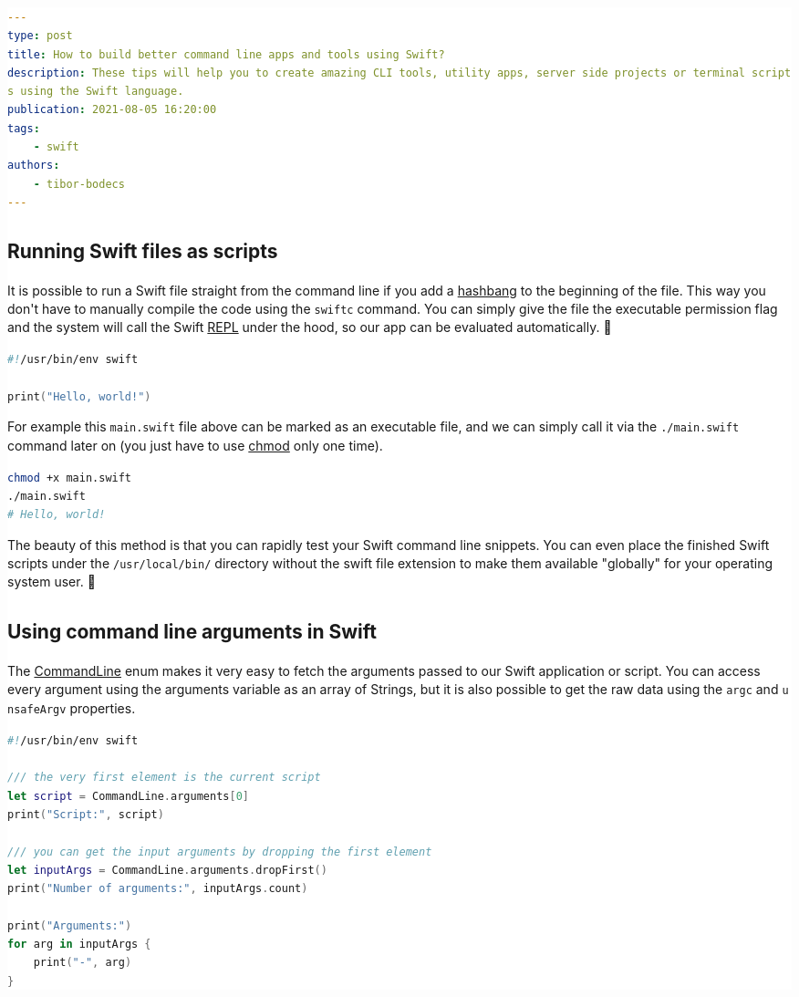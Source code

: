 ```yaml
---
type: post
title: How to build better command line apps and tools using Swift?
description: These tips will help you to create amazing CLI tools, utility apps, server side projects or terminal scripts using the Swift language.
publication: 2021-08-05 16:20:00
tags: 
    - swift
authors:
    - tibor-bodecs
---
```


## Running Swift files as scripts

It is possible to run a Swift file straight from the command line if you add a [hashbang](https://en.wikipedia.org/wiki/Shebang_(Unix)) to the beginning of the file. This way you don't have to manually compile the code using the `swiftc` command. You can simply give the file the executable permission flag and the system will call the Swift [REPL](https://swift.org/lldb/) under the hood, so our app can be evaluated automatically. 🔨

```swift
#!/usr/bin/env swift

print("Hello, world!")
```
For example this `main.swift` file above can be marked as an executable file, and we can simply call it via the `./main.swift` command later on (you just have to use [chmod](https://en.wikipedia.org/wiki/Chmod) only one time).

```sh
chmod +x main.swift 
./main.swift  
# Hello, world!
```

The beauty of this method is that you can rapidly test your Swift command line snippets. You can even place the finished Swift scripts under the `/usr/local/bin/` directory without the swift file extension to make them available "globally" for your operating system user. 💪

## Using command line arguments in Swift

The [CommandLine](https://developer.apple.com/documentation/swift/commandline) enum makes it very easy to fetch the arguments passed to our Swift application or script. You can access every argument using the arguments variable as an array of Strings, but it is also possible to get the raw data using the `argc` and `unsafeArgv` properties.

```swift
#!/usr/bin/env swift

/// the very first element is the current script
let script = CommandLine.arguments[0]
print("Script:", script)

/// you can get the input arguments by dropping the first element
let inputArgs = CommandLine.arguments.dropFirst()
print("Number of arguments:", inputArgs.count)

print("Arguments:")
for arg in inputArgs {
    print("-", arg)
}
```
